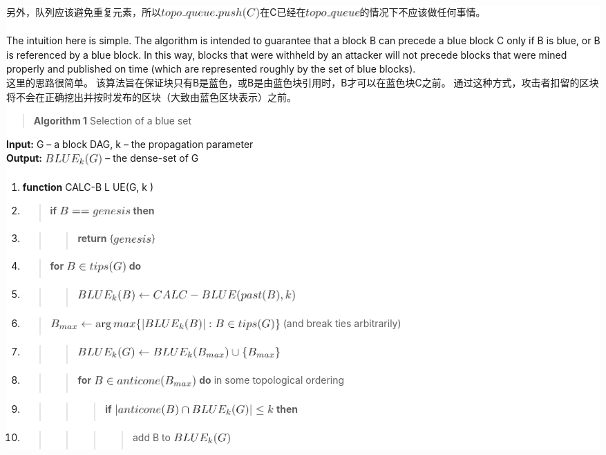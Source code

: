 另外，队列应该避免重复元素，所以<img alt="$topo\_queue.push(C)$" src="svgs/8008f62008e6eaba96dfe1c5c7f5b574.png?invert_in_darkmode" align=middle width="143.25135pt" height="24.6576pt"/>在C已经在<img alt="$topo\_queue$" src="svgs/042bd426dbe7c96a3b8fa81f8aef568a.png?invert_in_darkmode" align=middle width="78.1176pt" height="20.22207pt"/>的情况下不应该做任何事情。

The intuition here is simple. 
The algorithm is intended to guarantee that a block B can precede a blue block C only if B is blue, or B is referenced by a blue block. 
In this way, blocks that were withheld by an attacker will not precede blocks that were mined properly and published on time (which are represented roughly by the set of blue blocks).  
这里的思路很简单。
该算法旨在保证块只有B是蓝色，或B是由蓝色块引用时，B才可以在蓝色块C之前。
通过这种方式，攻击者扣留的区块将不会在正确挖出并按时发布的区块（大致由蓝色区块表示）之前。


> **Algorithm 1** Selection of a blue set

**Input:** G – a block DAG, k – the propagation parameter   
**Output:**  <img alt="$BLUE_k(G)$" src="svgs/0976809cff8421f60e54382f9076863a.png?invert_in_darkmode" align=middle width="83.429445pt" height="24.6576pt"/> – the dense-set of G
1. **function** CALC-B L UE(G, k )
2. >   **if** <img alt="$B == genesis$" src="svgs/e3955dc31d69824f32685cf2bfb3e055.png?invert_in_darkmode" align=middle width="102.6762pt" height="22.46574pt"/> **then**
3. >>    **return** {<img alt="$genesis$" src="svgs/58f1fef205fb510d28c46cbaf752144f.png?invert_in_darkmode" align=middle width="54.67968pt" height="21.68331pt"/>}
4. >   **for** <img alt="$B \in  tips(G)$" src="svgs/8b3ba3364cbf1016b609a34b646f1190.png?invert_in_darkmode" align=middle width="86.670045pt" height="24.6576pt"/> **do**
5. >>  <img alt="$BLUE_k(B) \leftarrow CALC-BLUE(past (B) , k)$" src="svgs/66d9fb23461ae7c2fee1c6588210847c.png?invert_in_darkmode" align=middle width="315.250155pt" height="24.6576pt"/>
6. >   <img alt="$B_{max} \leftarrow  \arg   max \{|BLUE_k(B)|:B\in tips(G)\}$" src="svgs/0b31b818083cafb6038a2b87ec89b56e.png?invert_in_darkmode" align=middle width="333.210405pt" height="24.6576pt"/> (and break ties arbitrarily)
7. >> <img alt="$BLUE_k(G) \leftarrow  BLUE_k(B_{max}) \cup   \{B_{max} \}$" src="svgs/e0a5a6e062472af39a0609fec13818f9.png?invert_in_darkmode" align=middle width="293.288655pt" height="24.6576pt"/>
8. >> **for** <img alt="$B \in  anticone (B_{max} )$" src="svgs/e1d3299f0f3bb42bf00ac8429df55739.png?invert_in_darkmode" align=middle width="148.468485pt" height="24.6576pt"/> **do** in some topological ordering
9. >>> **if** <img alt="$|anticone (B) \cap  BLUE_k(G)| \leq  k$" src="svgs/8ea8b444c81ca990c7bd407541cbab16.png?invert_in_darkmode" align=middle width="230.656305pt" height="24.6576pt"/> **then**
10. >>>> add B to <img alt="$BLUE_k(G)$" src="svgs/0976809cff8421f60e54382f9076863a.png?invert_in_darkmode" align=middle width="83.429445pt" height="24.6576pt"/>